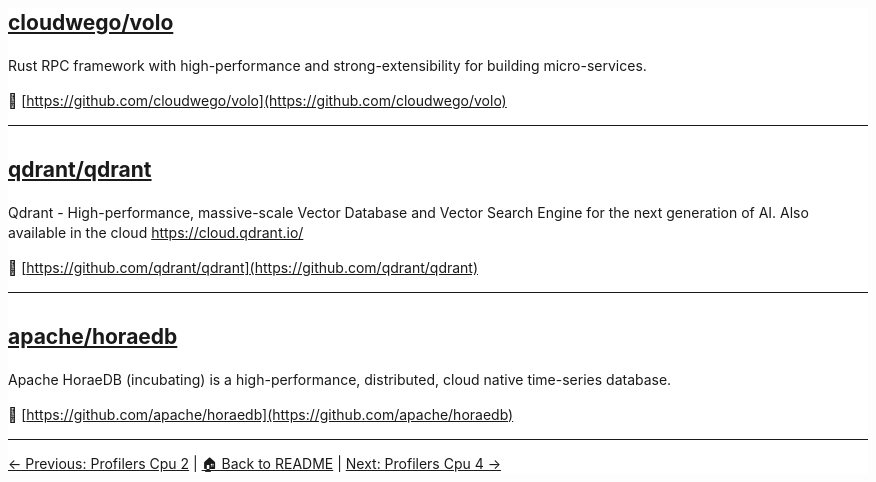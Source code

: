 
## [cloudwego/volo](https://github.com/cloudwego/volo)

Rust RPC framework with high-performance and strong-extensibility for building micro-services.

🔗 [https://github.com/cloudwego/volo](https://github.com/cloudwego/volo)

---

## [qdrant/qdrant](https://github.com/qdrant/qdrant)

Qdrant - High-performance, massive-scale Vector Database and Vector Search Engine for the next generation of AI. Also available in the cloud https://cloud.qdrant.io/

🔗 [https://github.com/qdrant/qdrant](https://github.com/qdrant/qdrant)

---

## [apache/horaedb](https://github.com/apache/horaedb)

Apache HoraeDB (incubating) is a high-performance, distributed, cloud native time-series database.

🔗 [https://github.com/apache/horaedb](https://github.com/apache/horaedb)

---


[← Previous: Profilers Cpu 2](profilers-cpu-2.txt) | [🏠 Back to README](../README.md) | [Next: Profilers Cpu 4 →](profilers-cpu-4.txt)

